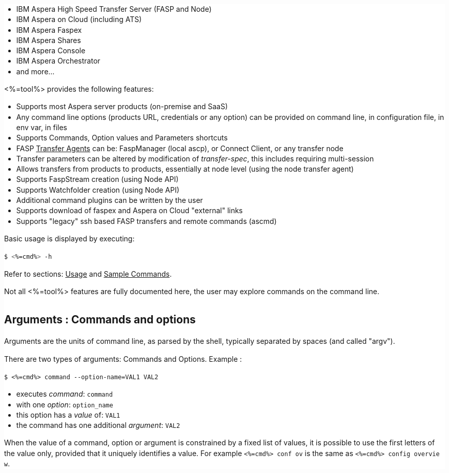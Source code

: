 * IBM Aspera High Speed Transfer Server (FASP and Node)
* IBM Aspera on Cloud (including ATS)
* IBM Aspera Faspex
* IBM Aspera Shares
* IBM Aspera Console
* IBM Aspera Orchestrator
* and more...

<%=tool%> provides the following features:

* Supports most Aspera server products (on-premise and SaaS)
* Any command line options (products URL, credentials or any option) can be provided on command line, in configuration file, in env var, in files
* Supports Commands, Option values and Parameters shortcuts
* FASP [Transfer Agents](#agents) can be: FaspManager (local ascp), or Connect Client, or any transfer node
* Transfer parameters can be altered by modification of _transfer-spec_, this includes requiring multi-session
* Allows transfers from products to products, essentially at node level (using the node transfer agent)
* Supports FaspStream creation (using Node API)
* Supports Watchfolder creation (using Node API)
* Additional command plugins can be written by the user
* Supports download of faspex and Aspera on Cloud "external" links
* Supports "legacy" ssh based FASP transfers and remote commands (ascmd)

Basic usage is displayed by executing:

```bash
$ <%=cmd%> -h
```

Refer to sections: [Usage](#usage) and [Sample Commands](#commands).

Not all <%=tool%> features are fully documented here, the user may explore commands on the command line.

## Arguments : Commands and options

Arguments are the units of command line, as parsed by the shell, typically separated by spaces (and called "argv").

There are two types of arguments: Commands and Options. Example :

```
$ <%=cmd%> command --option-name=VAL1 VAL2
```

* executes _command_: `command`
* with one _option_: `option_name`
* this option has a _value_ of: `VAL1`
* the command has one additional _argument_: `VAL2`

When the value of a command, option or argument is constrained by a fixed list of values, it is possible to use the first letters of the value only, provided that it uniquely identifies a value. For example `<%=cmd%> conf ov` is the same as `<%=cmd%> config overview`.
